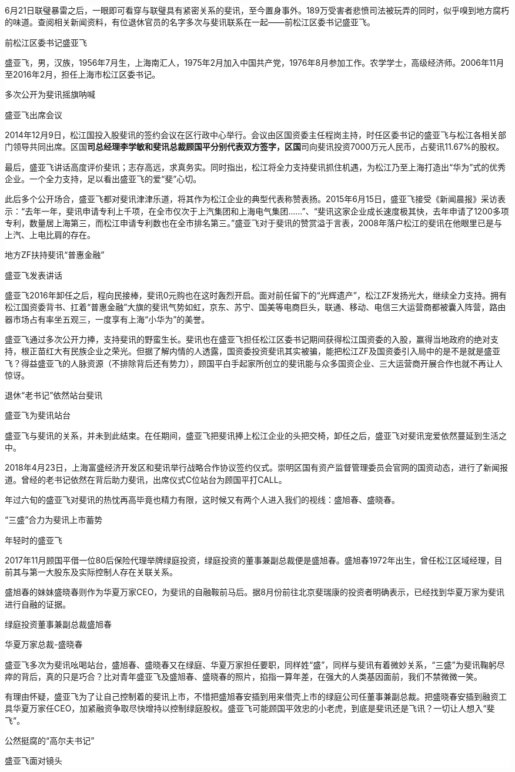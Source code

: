 6月21日联璧暴雷之后，一眼即可看穿与联璧具有紧密关系的斐讯，至今置身事外。189万受害者悲愤司法被玩弄的同时，似乎嗅到地方腐朽的味道。查阅相关新闻资料，有位退休官员的名字多次与斐讯联系在一起——前松江区委书记盛亚飞。

前松江区委书记盛亚飞

盛亚飞，男，汉族，1956年7月生，上海南汇人，1975年2月加入中国共产党，1976年8月参加工作。农学学士，高级经济师。2006年11月至2016年2月，担任上海市松江区委书记。

多次公开为斐讯摇旗呐喊

盛亚飞出席会议

2014年12月9日，松江国投入股斐讯的签约会议在区行政中心举行。会议由区国资委主任程岗主持，时任区委书记的盛亚飞与松江各相关部门领导共同出席。区国**司总经理李学敏和斐讯总裁顾国平分别代表双方签字，区国**司向斐讯投资7000万元人民币，占斐讯11.67%的股权。

最后，盛亚飞讲话高度评价斐讯；志存高远，求真务实。同时指出，松江将全力支持斐讯抓住机遇，为松江乃至上海打造出“华为”式的优秀企业。一个全力支持，足以看出盛亚飞的爱“斐”心切。

此后多个公开场合，盛亚飞都对斐讯津津乐道，将其作为松江企业的典型代表称赞表扬。2015年6月15日，盛亚飞接受《新闻晨报》采访表示：“去年一年，斐讯申请专利上千项，在全市仅次于上汽集团和上海电气集团……”、“斐讯这家企业成长速度极其快，去年申请了1200多项专利，数量居上海第三，而松江申请专利数也在全市排名第三。”盛亚飞对于斐讯的赞赏溢于言表，2008年落户松江的斐讯在他眼里已是与上汽、上电比肩的存在。

地方ZF扶持斐讯“普惠金融”

盛亚飞发表讲话

盛亚飞2016年卸任之后，程向民接棒，斐讯0元购也在这时轰烈开启。面对前任留下的“光辉遗产”，松江ZF发扬光大，继续全力支持。拥有松江国资委背书、扛着“普惠金融”大旗的斐讯气势如虹，京东、苏宁、国美等电商巨头，联通、移动、电信三大运营商都被囊入阵营，路由器市场占有率坐五观三，一度享有上海“小华为”的美誉。

盛亚飞通过多次公开力捧，支持斐讯的野蛮生长。斐讯也在盛亚飞担任松江区委书记期间获得松江国资委的入股，赢得当地政府的绝对支持，根正苗红大有民族企业之荣光。但据了解内情的人透露，国资委投资斐讯其实被骗，能把松江ZF及国资委引入局中的是不是就是盛亚飞？得益盛亚飞的人脉资源（不排除背后还有势力），顾国平白手起家所创立的斐讯能与众多国资企业、三大运营商开展合作也就不再让人惊讶。

退休“老书记”依然站台斐讯

盛亚飞为斐讯站台

盛亚飞与斐讯的关系，并未到此结束。在任期间，盛亚飞把斐讯捧上松江企业的头把交椅，卸任之后，盛亚飞对斐讯宠爱依然蔓延到生活之中。

2018年4月23日，上海富盛经济开发区和斐讯举行战略合作协议签约仪式。崇明区国有资产监督管理委员会官网的国资动态，进行了新闻报道。曾经的老书记依然在背后助力斐讯，出席仪式C位站台为顾国平打CALL。

年过六旬的盛亚飞对斐讯的热忱再高毕竟也精力有限，这时候又有两个人进入我们的视线：盛旭春、盛晓春。

“三盛”合力为斐讯上市蓄势

年轻时的盛亚飞

2017年11月顾国平借一位80后保险代理举牌绿庭投资，绿庭投资的董事兼副总裁便是盛旭春。盛旭春1972年出生，曾任松江区域经理，目前其与第一大股东及实际控制人存在关联关系。

盛旭春的妹妹盛晓春则作为华夏万家CEO，为斐讯的自融鞍前马后。据8月份前往北京斐瑞康的投资者明确表示，已经找到华夏万家为斐讯进行自融的证据。

绿庭投资董事兼副总裁盛旭春

华夏万家总裁-盛晓春

盛亚飞多次为斐讯吆喝站台，盛旭春、盛晓春又在绿庭、华夏万家担任要职，同样姓“盛”，同样与斐讯有着微妙关系，“三盛”为斐讯鞠躬尽瘁的背后，真的只是巧合？比对青年盛亚飞及盛旭春、盛晓春的照片，掐指一算年差，在强大的人类基因面前，我们不禁微微一笑。

有理由怀疑，盛亚飞为了让自己控制着的斐讯上市，不惜把盛旭春安插到用来借壳上市的绿庭公司任董事兼副总裁。把盛晓春安插到融资工具华夏万家任CEO，加紧融资争取尽快增持以控制绿庭股权。盛亚飞可能顾国平效忠的小老虎，到底是斐讯还是飞讯？一切让人想入“斐飞”。

公然挺腐的“高尔夫书记”

盛亚飞面对镜头
